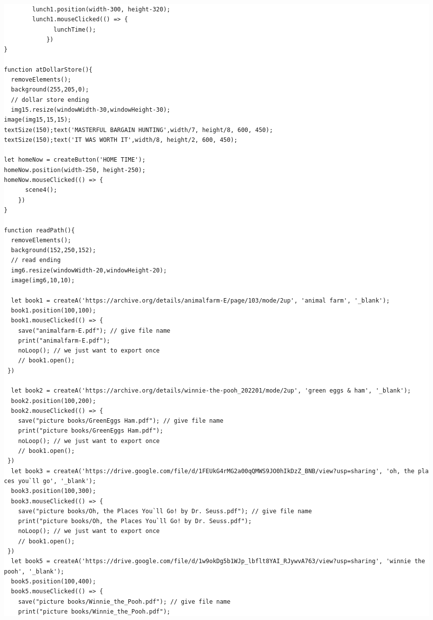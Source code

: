 ``` "javascript"
        lunch1.position(width-300, height-320);
        lunch1.mouseClicked(() => {
              lunchTime();
            })
} 

function atDollarStore(){
  removeElements();
  background(255,205,0);
  // dollar store ending
  img15.resize(windowWidth-30,windowHeight-30);
image(img15,15,15);
textSize(150);text('MASTERFUL BARGAIN HUNTING',width/7, height/8, 600, 450);
textSize(150);text('IT WAS WORTH IT',width/8, height/2, 600, 450);

let homeNow = createButton('HOME TIME');
homeNow.position(width-250, height-250);
homeNow.mouseClicked(() => {
      scene4();
    })
}

function readPath(){
  removeElements();
  background(152,250,152);
  // read ending
  img6.resize(windowWidth-20,windowHeight-20);
  image(img6,10,10);
 
  let book1 = createA('https://archive.org/details/animalfarm-E/page/103/mode/2up', 'animal farm', '_blank');
  book1.position(100,100);
  book1.mouseClicked(() => {
    save("animalfarm-E.pdf"); // give file name
    print("animalfarm-E.pdf");
    noLoop(); // we just want to export once
    // book1.open();
 })
  
  let book2 = createA('https://archive.org/details/winnie-the-pooh_202201/mode/2up', 'green eggs & ham', '_blank');
  book2.position(100,200);
  book2.mouseClicked(() => {
    save("picture books/GreenEggs Ham.pdf"); // give file name
    print("picture books/GreenEggs Ham.pdf");
    noLoop(); // we just want to export once
    // book1.open();
 })
  let book3 = createA('https://drive.google.com/file/d/1FEUkG4rMG2a00qQMWS9JO0hIkDzZ_BNB/view?usp=sharing', 'oh, the places you`ll go', '_blank');
  book3.position(100,300);
  book3.mouseClicked(() => {
    save("picture books/Oh, the Places You`ll Go! by Dr. Seuss.pdf"); // give file name
    print("picture books/Oh, the Places You`ll Go! by Dr. Seuss.pdf");
    noLoop(); // we just want to export once
    // book1.open();
 })
  let book5 = createA('https://drive.google.com/file/d/1w9okDg5b1WJp_lbflt8YAI_RJywvA763/view?usp=sharing', 'winnie the pooh', '_blank');
  book5.position(100,400);
  book5.mouseClicked(() => {
    save("picture books/Winnie_the_Pooh.pdf"); // give file name
    print("picture books/Winnie_the_Pooh.pdf");
```